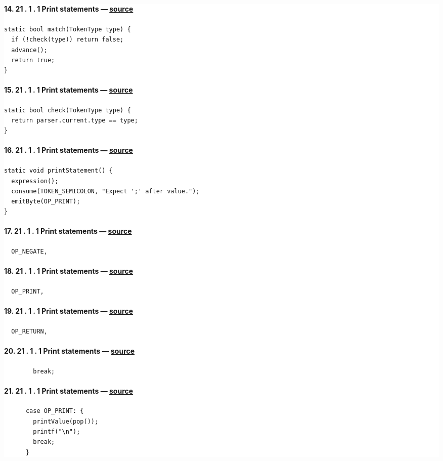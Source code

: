 #### 14. 21 . 1 . 1 Print statements — [source](https://craftinginterpreters.com/global-variables.html)
```
static bool match(TokenType type) {
  if (!check(type)) return false;
  advance();
  return true;
}
```

#### 15. 21 . 1 . 1 Print statements — [source](https://craftinginterpreters.com/global-variables.html)
```
static bool check(TokenType type) {
  return parser.current.type == type;
}
```

#### 16. 21 . 1 . 1 Print statements — [source](https://craftinginterpreters.com/global-variables.html)
```
static void printStatement() {
  expression();
  consume(TOKEN_SEMICOLON, "Expect ';' after value.");
  emitByte(OP_PRINT);
}
```

#### 17. 21 . 1 . 1 Print statements — [source](https://craftinginterpreters.com/global-variables.html)
```
  OP_NEGATE,
```

#### 18. 21 . 1 . 1 Print statements — [source](https://craftinginterpreters.com/global-variables.html)
```
  OP_PRINT,
```

#### 19. 21 . 1 . 1 Print statements — [source](https://craftinginterpreters.com/global-variables.html)
```
  OP_RETURN,
```

#### 20. 21 . 1 . 1 Print statements — [source](https://craftinginterpreters.com/global-variables.html)
```
        break;
```

#### 21. 21 . 1 . 1 Print statements — [source](https://craftinginterpreters.com/global-variables.html)
```
      case OP_PRINT: {
        printValue(pop());
        printf("\n");
        break;
      }
```
